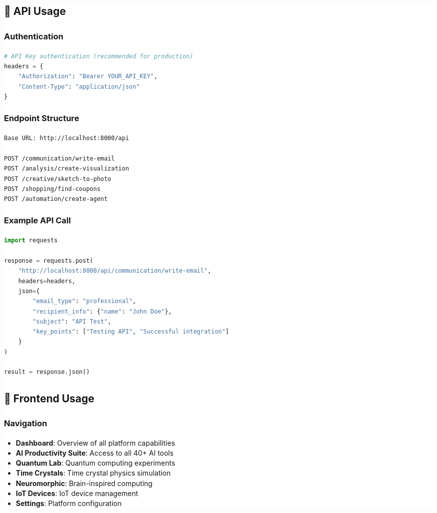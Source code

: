 ## 🔧 API Usage

### Authentication
```python
# API Key authentication (recommended for production)
headers = {
    "Authorization": "Bearer YOUR_API_KEY",
    "Content-Type": "application/json"
}
```

### Endpoint Structure
```
Base URL: http://localhost:8000/api

POST /communication/write-email
POST /analysis/create-visualization
POST /creative/sketch-to-photo
POST /shopping/find-coupons
POST /automation/create-agent
```

### Example API Call
```python
import requests

response = requests.post(
    "http://localhost:8000/api/communication/write-email",
    headers=headers,
    json={
        "email_type": "professional",
        "recipient_info": {"name": "John Doe"},
        "subject": "API Test",
        "key_points": ["Testing API", "Successful integration"]
    }
)

result = response.json()
```

## 📱 Frontend Usage

### Navigation
- **Dashboard**: Overview of all platform capabilities
- **AI Productivity Suite**: Access to all 40+ AI tools
- **Quantum Lab**: Quantum computing experiments
- **Time Crystals**: Time crystal physics simulation
- **Neuromorphic**: Brain-inspired computing
- **IoT Devices**: IoT device management
- **Settings**: Platform configuration
